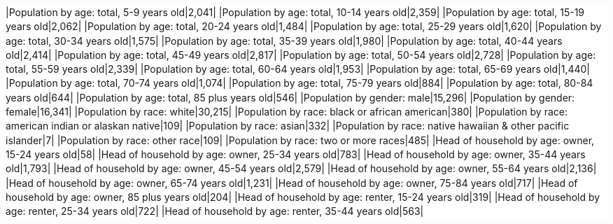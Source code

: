 |Population by age: total, 5-9 years old|2,041|
|Population by age: total, 10-14 years old|2,359|
|Population by age: total, 15-19 years old|2,062|
|Population by age: total, 20-24 years old|1,484|
|Population by age: total, 25-29 years old|1,620|
|Population by age: total, 30-34 years old|1,575|
|Population by age: total, 35-39 years old|1,980|
|Population by age: total, 40-44 years old|2,414|
|Population by age: total, 45-49 years old|2,817|
|Population by age: total, 50-54 years old|2,728|
|Population by age: total, 55-59 years old|2,339|
|Population by age: total, 60-64 years old|1,953|
|Population by age: total, 65-69 years old|1,440|
|Population by age: total, 70-74 years old|1,074|
|Population by age: total, 75-79 years old|884|
|Population by age: total, 80-84 years old|644|
|Population by age: total, 85 plus years old|546|
|Population by gender: male|15,296|
|Population by gender: female|16,341|
|Population by race: white|30,215|
|Population by race: black or african american|380|
|Population by race: american indian or alaskan native|109|
|Population by race: asian|332|
|Population by race: native hawaiian & other pacific islander|7|
|Population by race: other race|109|
|Population by race: two or more races|485|
|Head of household by age: owner, 15-24 years old|58|
|Head of household by age: owner, 25-34 years old|783|
|Head of household by age: owner, 35-44 years old|1,793|
|Head of household by age: owner, 45-54 years old|2,579|
|Head of household by age: owner, 55-64 years old|2,136|
|Head of household by age: owner, 65-74 years old|1,231|
|Head of household by age: owner, 75-84 years old|717|
|Head of household by age: owner, 85 plus years old|204|
|Head of household by age: renter, 15-24 years old|319|
|Head of household by age: renter, 25-34 years old|722|
|Head of household by age: renter, 35-44 years old|563|